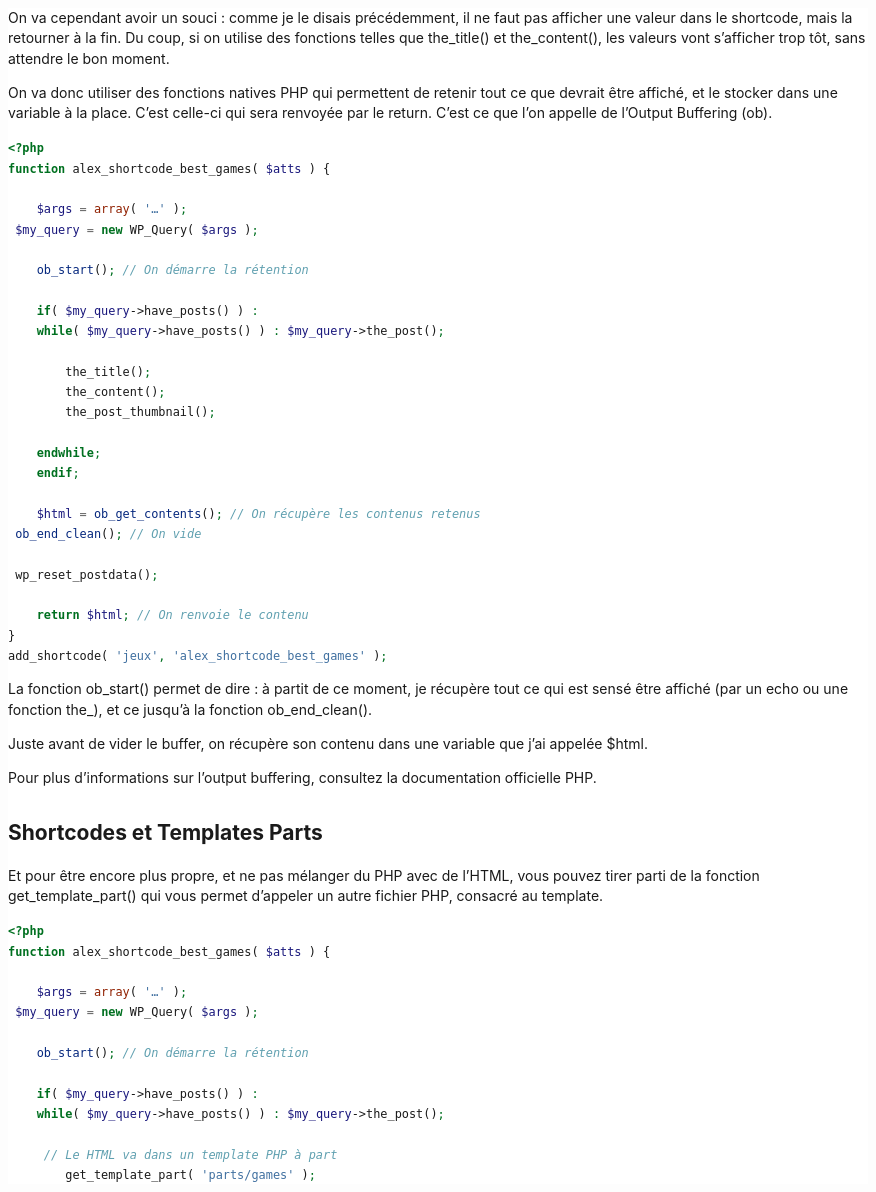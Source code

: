 ```php
```

On va cependant avoir un souci : comme je le disais précédemment, il ne faut pas afficher une valeur dans le shortcode, mais la retourner à la fin. Du coup, si on utilise des fonctions telles que the_title() et the_content(), les valeurs vont s’afficher trop tôt, sans attendre le bon moment.

On va donc utiliser des fonctions natives PHP qui permettent de retenir tout ce que devrait être affiché, et le stocker dans une variable à la place. C’est celle-ci qui sera renvoyée par le return. C’est ce que l’on appelle de l’Output Buffering (ob).

```php
<?php
function alex_shortcode_best_games( $atts ) {
    
    $args = array( '…' );
 $my_query = new WP_Query( $args );
 
    ob_start(); // On démarre la rétention
    
    if( $my_query->have_posts() ) : 
    while( $my_query->have_posts() ) : $my_query->the_post();

        the_title();
        the_content();
        the_post_thumbnail();

    endwhile;
    endif;
    
    $html = ob_get_contents(); // On récupère les contenus retenus
 ob_end_clean(); // On vide
    
 wp_reset_postdata();
    
    return $html; // On renvoie le contenu
}
add_shortcode( 'jeux', 'alex_shortcode_best_games' );
```

La fonction ob_start() permet de dire : à partit de ce moment, je récupère tout ce qui est sensé être affiché (par un echo ou une fonction the_), et ce jusqu’à la fonction ob_end_clean().

Juste avant de vider le buffer, on récupère son contenu dans une variable que j’ai appelée $html.

Pour plus d’informations sur l’output buffering, consultez la documentation officielle PHP.

## Shortcodes et Templates Parts

Et pour être encore plus propre, et ne pas mélanger du PHP avec de l’HTML, vous pouvez tirer parti de la fonction get_template_part() qui vous permet d’appeler un autre fichier PHP, consacré au template.

```php
<?php
function alex_shortcode_best_games( $atts ) {
    
    $args = array( '…' );
 $my_query = new WP_Query( $args );
 
    ob_start(); // On démarre la rétention
    
    if( $my_query->have_posts() ) : 
    while( $my_query->have_posts() ) : $my_query->the_post();
  
     // Le HTML va dans un template PHP à part
        get_template_part( 'parts/games' );
```